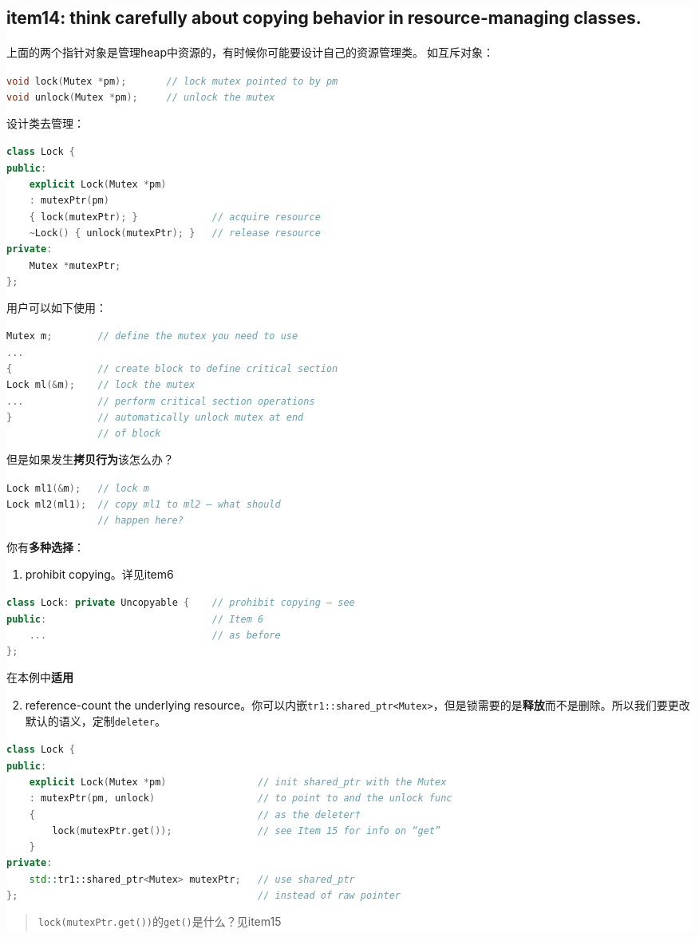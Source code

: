 ## item14: think carefully about copying behavior in resource-managing classes.

上面的两个指针对象是管理heap中资源的，有时候你可能要设计自己的资源管理类。
如互斥对象：

```cpp
void lock(Mutex *pm); 		// lock mutex pointed to by pm
void unlock(Mutex *pm); 	// unlock the mutex
```
设计类去管理：

```cpp
class Lock {
public:
	explicit Lock(Mutex *pm)
	: mutexPtr(pm)
	{ lock(mutexPtr); } 			// acquire resource
	~Lock() { unlock(mutexPtr); } 	// release resource
private:
	Mutex *mutexPtr;
};
```
用户可以如下使用：

```cpp
Mutex m; 		// define the mutex you need to use
...
{ 				// create block to define critical section
Lock ml(&m); 	// lock the mutex
... 			// perform critical section operations
} 				// automatically unlock mutex at end
				// of block 
```
但是如果发生**拷贝行为**该怎么办？

```cpp
Lock ml1(&m); 	// lock m
Lock ml2(ml1); 	// copy ml1 to ml2 — what should
				// happen here?
```
你有**多种选择**：
1. prohibit copying。详见item6

```cpp
class Lock: private Uncopyable { 	// prohibit copying — see
public: 							// Item 6
	... 							// as before
};
```
在本例中**适用**

2. reference-count the underlying resource。你可以内嵌`tr1::shared_ptr<Mutex>`，但是锁需要的是**释放**而不是删除。所以我们要更改默认的语义，定制`deleter`。

```cpp
class Lock {
public:
	explicit Lock(Mutex *pm) 				// init shared_ptr with the Mutex
	: mutexPtr(pm, unlock) 					// to point to and the unlock func
	{ 										// as the deleter†
		lock(mutexPtr.get()); 				// see Item 15 for info on “get”
	}
private:
	std::tr1::shared_ptr<Mutex> mutexPtr; 	// use shared_ptr
}; 											// instead of raw pointer
```
>`lock(mutexPtr.get())`的`get()`是什么？见item15
